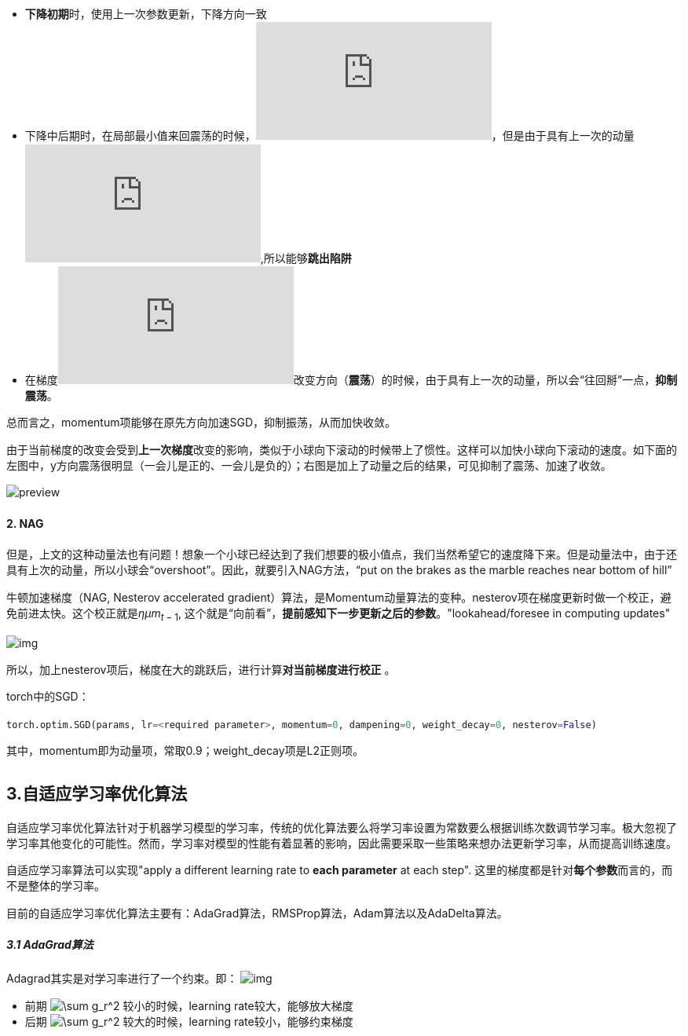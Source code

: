 - **下降初期**时，使用上一次参数更新，下降方向一致
- 下降中后期时，在局部最小值来回震荡的时候，![gradient \rightarrow 0](https://private.codecogs.com/gif.latex?gradient%20%5Crightarrow%200)，但是由于具有上一次的动量![m_{t-1}](https://private.codecogs.com/gif.latex?m_%7Bt-1%7D),所以能够**跳出陷阱**
- 在梯度![g_t](https://private.codecogs.com/gif.latex?g_t)改变方向（**震荡**）的时候，由于具有上一次的动量，所以会“往回掰”一点，**抑制震荡**。

总而言之，momentum项能够在原先方向加速SGD，抑制振荡，从而加快收敛。

由于当前梯度的改变会受到**上一次梯度**改变的影响，类似于小球向下滚动的时候带上了惯性。这样可以加快小球向下滚动的速度。如下面的左图中，y方向震荡很明显（一会儿是正的、一会儿是负的）；右图是加上了动量之后的结果，可见抑制了震荡、加速了收敛。

![preview](https://img-blog.csdnimg.cn/img_convert/7fb767587ea8f71fd478e8f8f7ac01be.png)



#### 2. NAG

但是，上文的这种动量法也有问题！想象一个小球已经达到了我们想要的极小值点，我们当然希望它的速度降下来。但是动量法中，由于还具有上次的动量，所以小球会“overshoot”。因此，就要引入NAG方法，“put on the brakes as the marble reaches near bottom of hill”

牛顿加速梯度（NAG, Nesterov accelerated gradient）算法，是Momentum动量算法的变种。nesterov项在梯度更新时做一个校正，避免前进太快。这个校正就是$\eta \mu m_{t-1}$, 这个就是“向前看”，**提前感知下一步更新之后的参数**。"lookahead/foresee in computing updates"

![img](https://pic2.zhimg.com/80/v2-f17d0e73dbf6401fa741a9550cf3a6d2_1440w.jpeg)



所以，加上nesterov项后，梯度在大的跳跃后，进行计算**对当前梯度进行校正** 。



torch中的SGD：

```python
torch.optim.SGD(params, lr=<required parameter>, momentum=0, dampening=0, weight_decay=0, nesterov=False)
```

其中，momentum即为动量项，常取0.9；weight_decay项是L2正则项。

## 3.自适应学习率优化算法
自适应学习率优化算法针对于机器学习模型的学习率，传统的优化算法要么将学习率设置为常数要么根据训练次数调节学习率。极大忽视了学习率其他变化的可能性。然而，学习率对模型的性能有着显著的影响，因此需要采取一些策略来想办法更新学习率，从而提高训练速度。

自适应学习率算法可以实现"apply a different learning rate to **each parameter** at each step". 这里的梯度都是针对**每个参数**而言的，而不是整体的学习率。

目前的自适应学习率优化算法主要有：AdaGrad算法，RMSProp算法，Adam算法以及AdaDelta算法。

##### 3.1 AdaGrad算法

Adagrad其实是对学习率进行了一个约束。即：
![img](https://img-blog.csdnimg.cn/2021012711373897.jpg?x-oss-process=image/watermark,type_ZmFuZ3poZW5naGVpdGk,shadow_10,text_aHR0cHM6Ly9ibG9nLmNzZG4ubmV0L3dlaXhpbl80MTMzMjAwOQ==,size_16,color_FFFFFF,t_70)



- 前期 ![\sum g_r^2](https://www.zhihu.com/equation?tex=%5Csum%20g_r%5E2)  较小的时候，learning rate较大，能够放大梯度
- 后期 ![\sum g_r^2](https://www.zhihu.com/equation?tex=%5Csum%20g_r%5E2)  较大的时候，learning rate较小，能够约束梯度
